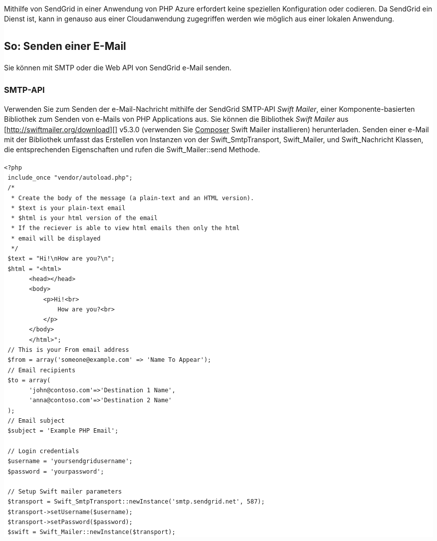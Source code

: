 Mithilfe von SendGrid in einer Anwendung von PHP Azure erfordert keine speziellen Konfiguration oder codieren. Da SendGrid ein Dienst ist, kann in genauso aus einer Cloudanwendung zugegriffen werden wie möglich aus einer lokalen Anwendung.

## <a name="how-to-send-an-email"></a>So: Senden einer E-Mail

Sie können mit SMTP oder die Web API von SendGrid e-Mail senden.

### <a name="smtp-api"></a>SMTP-API

Verwenden Sie zum Senden der e-Mail-Nachricht mithilfe der SendGrid SMTP-API *Swift Mailer*, einer Komponente-basierten Bibliothek zum Senden von e-Mails von PHP Applications aus. Sie können die Bibliothek *Swift Mailer* aus [http://swiftmailer.org/download][] v5.3.0 (verwenden Sie [Composer] Swift Mailer installieren) herunterladen. Senden einer e-Mail mit der Bibliothek umfasst das Erstellen von Instanzen von der <span class="auto-style2">Swift\_SmtpTransport</span>, <span class="auto-style2">Swift\_Mailer</span>, und <span class="auto-style2">Swift\_Nachricht</span> Klassen, die entsprechenden Eigenschaften und rufen die <span class="auto-style2">Swift\_Mailer::send</span> Methode.

    <?php
     include_once "vendor/autoload.php";
     /*
      * Create the body of the message (a plain-text and an HTML version).
      * $text is your plain-text email
      * $html is your html version of the email
      * If the reciever is able to view html emails then only the html
      * email will be displayed
      */ 
     $text = "Hi!\nHow are you?\n";
     $html = "<html>
           <head></head>
           <body>
               <p>Hi!<br>
                   How are you?<br>
               </p>
           </body>
           </html>";
     // This is your From email address
     $from = array('someone@example.com' => 'Name To Appear');
     // Email recipients
     $to = array(
           'john@contoso.com'=>'Destination 1 Name',
           'anna@contoso.com'=>'Destination 2 Name'
     );
     // Email subject
     $subject = 'Example PHP Email';

     // Login credentials
     $username = 'yoursendgridusername';
     $password = 'yourpassword';
     
     // Setup Swift mailer parameters
     $transport = Swift_SmtpTransport::newInstance('smtp.sendgrid.net', 587);
     $transport->setUsername($username);
     $transport->setPassword($password);
     $swift = Swift_Mailer::newInstance($transport);


  [https://sendgrid.com]: https://sendgrid.com
  [https://sendgrid.com/transactional-email/pricing]: https://sendgrid.com/transactional-email/pricing
  [special offer]: https://www.sendgrid.com/windowsazure.html
  [Packaging and Deploying PHP Applications for Azure]: http://msdn.microsoft.com/library/windowsazure/hh674499(v=VS.103).aspx
  [http://swiftmailer.org/Download]: http://swiftmailer.org/download
  [Aufrollen (Funktion)]: http://php.net/curl
  [Cloud-basierten e-Mail-Dienst]: https://sendgrid.com/email-solutions
  [Transaktionen e-Mail-Übermittlung]: https://sendgrid.com/transactional-email
  [Sendgrid Php Bibliothek]: https://github.com/sendgrid/sendgrid-php/tree/v2.1.1
  [Composer]: https://getcomposer.org/download/